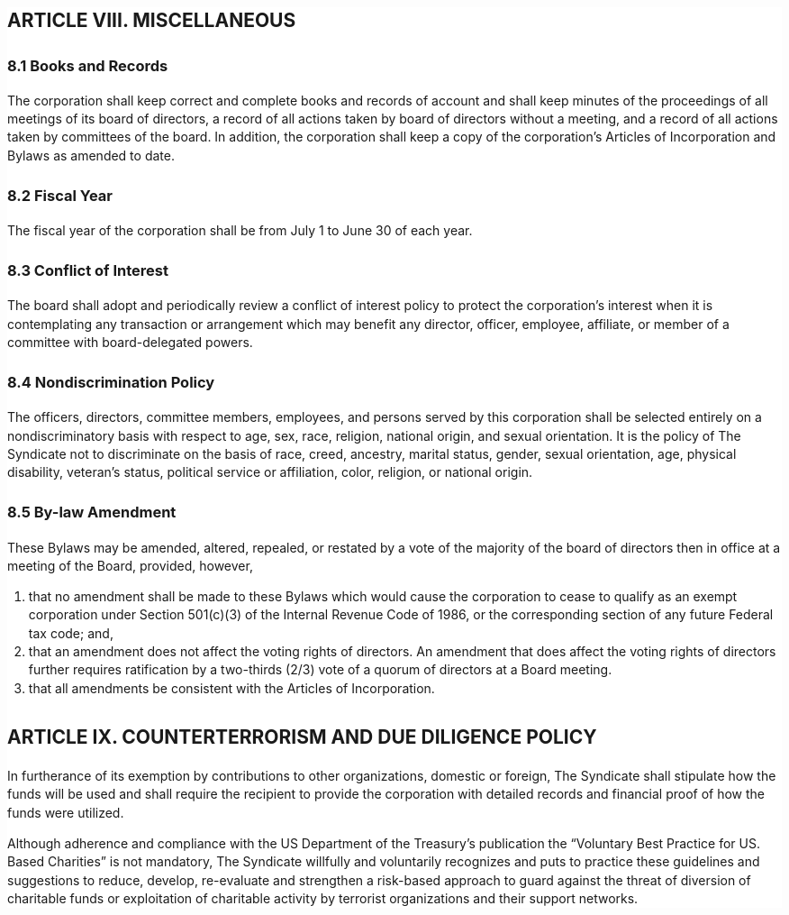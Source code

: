 ## ARTICLE VIII. MISCELLANEOUS
 
### 8.1 Books and Records

The corporation shall keep correct and complete books and records of account and shall keep minutes of the proceedings of all meetings of its board of directors, a record of all actions taken by board of directors without a meeting, and a record of all actions taken by committees of the board. In addition, the corporation shall keep a copy of the corporation’s Articles of Incorporation and Bylaws as amended to date.
 
### 8.2 Fiscal Year

The fiscal year of the corporation shall be from July 1 to June 30 of each year.
 
### 8.3 Conflict of Interest

The board shall adopt and periodically review a conflict of interest policy to protect the corporation’s interest when it is contemplating any transaction or arrangement which may benefit any director, officer, employee, affiliate, or member of a committee with board-delegated powers.
 
### 8.4 Nondiscrimination Policy

The officers, directors, committee members, employees, and persons served by this corporation shall be selected entirely on a nondiscriminatory basis with respect to age, sex, race, religion, national origin, and sexual orientation. It is the policy of The Syndicate not to discriminate on the basis of race, creed, ancestry, marital status, gender, sexual orientation, age, physical disability, veteran’s status, political service or affiliation, color, religion, or national origin.
 
### 8.5 By-law Amendment

These Bylaws may be amended, altered, repealed, or restated by a vote of the majority of the board of directors then in office at a meeting of the Board, provided, however,

1. that no amendment shall be made to these Bylaws which would cause the corporation to cease to qualify as an exempt corporation under Section 501(c)(3) of the Internal Revenue Code of 1986, or the corresponding section of any future Federal tax code;  and,
2. that an amendment does not affect the voting rights of directors. An amendment that does affect the voting rights of directors further requires ratification by a two-thirds (2/3) vote of a quorum of directors at a Board meeting.
3. that all amendments be consistent with the Articles of Incorporation.
 
## ARTICLE IX. COUNTERTERRORISM AND DUE DILIGENCE POLICY
 
In furtherance of its exemption by contributions to other organizations, domestic or foreign, The Syndicate shall stipulate how the funds will be used and shall require the recipient to provide the corporation with detailed records and financial proof of how the funds were utilized.

Although adherence and compliance with the US Department of the Treasury’s publication the “Voluntary Best Practice for US. Based Charities” is not mandatory, The Syndicate willfully and voluntarily recognizes and puts to practice these guidelines and suggestions to reduce, develop, re-evaluate and strengthen a risk-based approach to guard against the threat of diversion of charitable funds or exploitation of charitable activity by terrorist organizations and their support networks.
